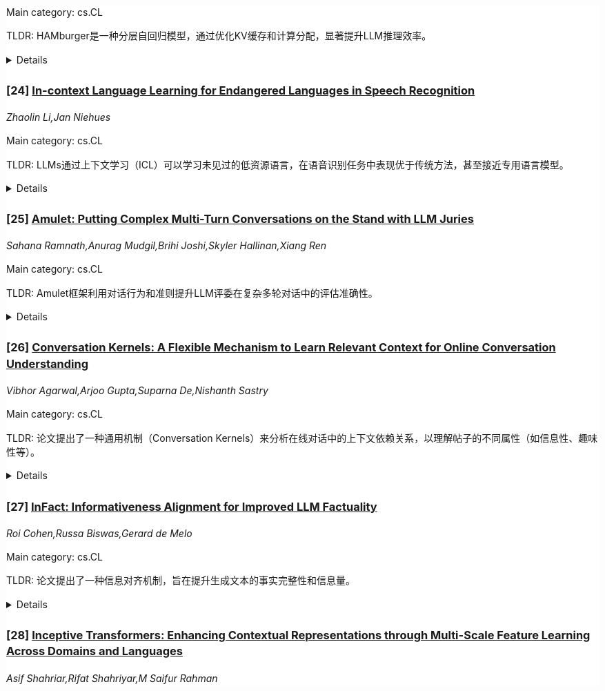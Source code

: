 Main category: cs.CL

TLDR: HAMburger是一种分层自回归模型，通过优化KV缓存和计算分配，显著提升LLM推理效率。


<details><summary>Details</summary></details>

### [24] [In-context Language Learning for Endangered Languages in Speech Recognition](https://arxiv.org/abs/2505.20445)
*Zhaolin Li,Jan Niehues*

Main category: cs.CL

TLDR: LLMs通过上下文学习（ICL）可以学习未见过的低资源语言，在语音识别任务中表现优于传统方法，甚至接近专用语言模型。


<details><summary>Details</summary></details>

### [25] [Amulet: Putting Complex Multi-Turn Conversations on the Stand with LLM Juries](https://arxiv.org/abs/2505.20451)
*Sahana Ramnath,Anurag Mudgil,Brihi Joshi,Skyler Hallinan,Xiang Ren*

Main category: cs.CL

TLDR: Amulet框架利用对话行为和准则提升LLM评委在复杂多轮对话中的评估准确性。


<details><summary>Details</summary></details>

### [26] [Conversation Kernels: A Flexible Mechanism to Learn Relevant Context for Online Conversation Understanding](https://arxiv.org/abs/2505.20482)
*Vibhor Agarwal,Arjoo Gupta,Suparna De,Nishanth Sastry*

Main category: cs.CL

TLDR: 论文提出了一种通用机制（Conversation Kernels）来分析在线对话中的上下文依赖关系，以理解帖子的不同属性（如信息性、趣味性等）。


<details><summary>Details</summary></details>

### [27] [InFact: Informativeness Alignment for Improved LLM Factuality](https://arxiv.org/abs/2505.20487)
*Roi Cohen,Russa Biswas,Gerard de Melo*

Main category: cs.CL

TLDR: 论文提出了一种信息对齐机制，旨在提升生成文本的事实完整性和信息量。


<details><summary>Details</summary></details>

### [28] [Inceptive Transformers: Enhancing Contextual Representations through Multi-Scale Feature Learning Across Domains and Languages](https://arxiv.org/abs/2505.20496)
*Asif Shahriar,Rifat Shahriyar,M Saifur Rahman*
